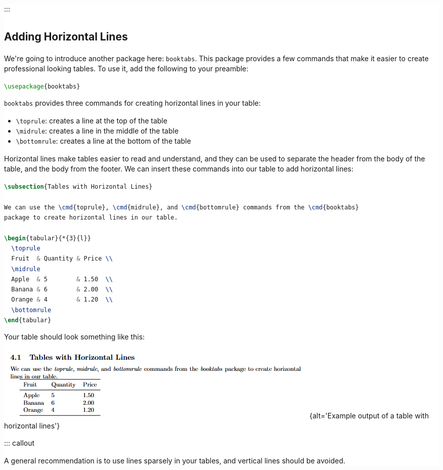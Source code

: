 :::

## Adding Horizontal Lines

We're going to introduce another package here: `booktabs`. This package provides a few commands
that make it easier to create professional looking tables. To use it, add the following to your
preamble:

```latex
\usepackage{booktabs}
```

`booktabs` provides three commands for creating horizontal lines in your table:

- `\toprule`: creates a line at the top of the table
- `\midrule`: creates a line in the middle of the table
- `\bottomrule`: creates a line at the bottom of the table

Horizontal lines make tables easier to read and understand, and they can be used to separate the
header from the body of the table, and the body from the footer. We can insert these commands into
our table to add horizontal lines:

```latex
\subsection{Tables with Horizontal Lines}

We can use the \cmd{toprule}, \cmd{midrule}, and \cmd{bottomrule} commands from the \cmd{booktabs}
package to create horizontal lines in our table.

\begin{tabular}{*{3}{l}}
  \toprule
  Fruit  & Quantity & Price \\
  \midrule
  Apple  & 5        & 1.50  \\
  Banana & 6        & 2.00  \\
  Orange & 4        & 1.20  \\
  \bottomrule
\end{tabular}
```

Your table should look something like this:

![](fig/07-tables/table-with-horizontal-lines.PNG){alt='Example output of a table with horizontal
lines'}

::: callout

A general recommendation is to use lines sparsely in your tables, and vertical lines should be
avoided.
